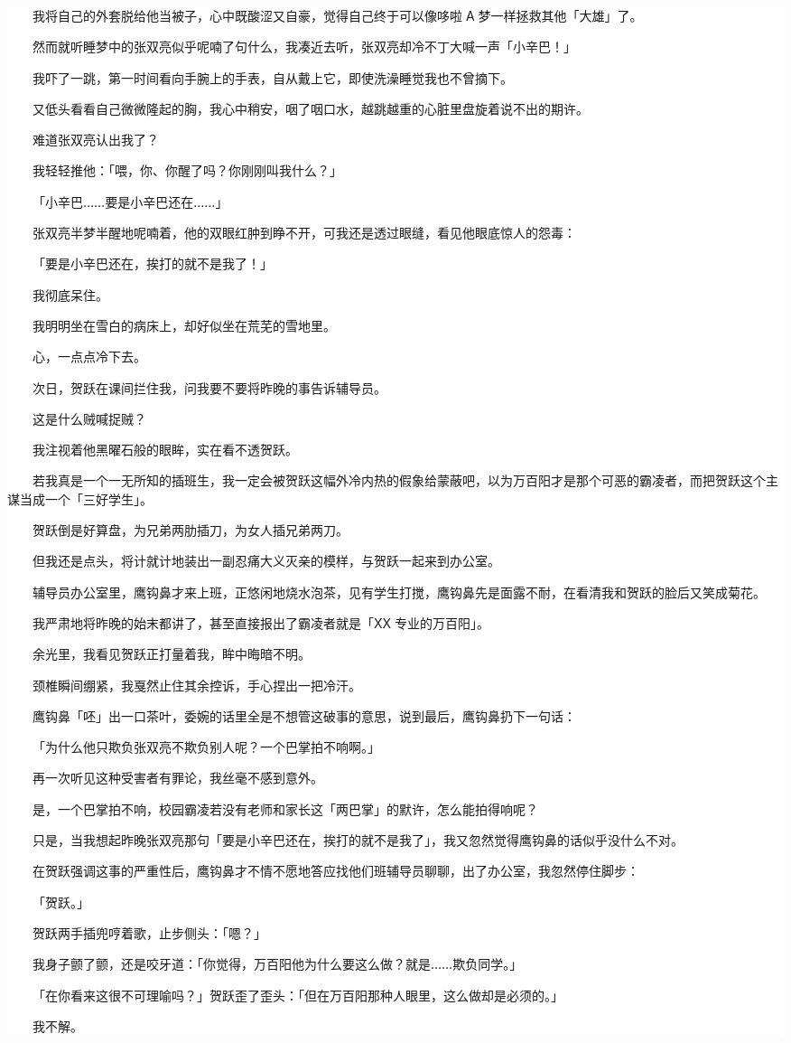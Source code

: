 &emsp;&emsp;我将自己的外套脱给他当被子，心中既酸涩又自豪，觉得自己终于可以像哆啦 A 梦一样拯救其他「大雄」了。  
  
&emsp;&emsp;然而就听睡梦中的张双亮似乎呢喃了句什么，我凑近去听，张双亮却冷不丁大喊一声「小辛巴！」  
  
&emsp;&emsp;我吓了一跳，第一时间看向手腕上的手表，自从戴上它，即使洗澡睡觉我也不曾摘下。  
  
&emsp;&emsp;又低头看看自己微微隆起的胸，我心中稍安，咽了咽口水，越跳越重的心脏里盘旋着说不出的期许。  
  
&emsp;&emsp;难道张双亮认出我了？  
  
&emsp;&emsp;我轻轻推他：「喂，你、你醒了吗？你刚刚叫我什么？」  
  
&emsp;&emsp;「小辛巴……要是小辛巴还在……」  
  
&emsp;&emsp;张双亮半梦半醒地呢喃着，他的双眼红肿到睁不开，可我还是透过眼缝，看见他眼底惊人的怨毒：  
  
&emsp;&emsp;「要是小辛巴还在，挨打的就不是我了！」  
  
&emsp;&emsp;我彻底呆住。  
  
&emsp;&emsp;我明明坐在雪白的病床上，却好似坐在荒芜的雪地里。  
  
&emsp;&emsp;心，一点点冷下去。  
  
&emsp;&emsp;次日，贺跃在课间拦住我，问我要不要将昨晚的事告诉辅导员。  
  
&emsp;&emsp;这是什么贼喊捉贼？  
  
&emsp;&emsp;我注视着他黑曜石般的眼眸，实在看不透贺跃。  
  
&emsp;&emsp;若我真是一个一无所知的插班生，我一定会被贺跃这幅外冷内热的假象给蒙蔽吧，以为万百阳才是那个可恶的霸凌者，而把贺跃这个主谋当成一个「三好学生」。  
  
&emsp;&emsp;贺跃倒是好算盘，为兄弟两肋插刀，为女人插兄弟两刀。  
  
&emsp;&emsp;但我还是点头，将计就计地装出一副忍痛大义灭亲的模样，与贺跃一起来到办公室。  
  
&emsp;&emsp;辅导员办公室里，鹰钩鼻才来上班，正悠闲地烧水泡茶，见有学生打搅，鹰钩鼻先是面露不耐，在看清我和贺跃的脸后又笑成菊花。  
  
&emsp;&emsp;我严肃地将昨晚的始末都讲了，甚至直接报出了霸凌者就是「XX 专业的万百阳」。  
  
&emsp;&emsp;余光里，我看见贺跃正打量着我，眸中晦暗不明。  
  
&emsp;&emsp;颈椎瞬间绷紧，我戛然止住其余控诉，手心捏出一把冷汗。  
  
&emsp;&emsp;鹰钩鼻「呸」出一口茶叶，委婉的话里全是不想管这破事的意思，说到最后，鹰钩鼻扔下一句话：  
  
&emsp;&emsp;「为什么他只欺负张双亮不欺负别人呢？一个巴掌拍不响啊。」  
  
&emsp;&emsp;再一次听见这种受害者有罪论，我丝毫不感到意外。  
  
&emsp;&emsp;是，一个巴掌拍不响，校园霸凌若没有老师和家长这「两巴掌」的默许，怎么能拍得响呢？  
  
&emsp;&emsp;只是，当我想起昨晚张双亮那句「要是小辛巴还在，挨打的就不是我了」，我又忽然觉得鹰钩鼻的话似乎没什么不对。  
  
&emsp;&emsp;在贺跃强调这事的严重性后，鹰钩鼻才不情不愿地答应找他们班辅导员聊聊，出了办公室，我忽然停住脚步：  
  
&emsp;&emsp;「贺跃。」  
  
&emsp;&emsp;贺跃两手插兜哼着歌，止步侧头：「嗯？」  
  
&emsp;&emsp;我身子颤了颤，还是咬牙道：「你觉得，万百阳他为什么要这么做？就是……欺负同学。」  
  
&emsp;&emsp;「在你看来这很不可理喻吗？」贺跃歪了歪头：「但在万百阳那种人眼里，这么做却是必须的。」  
  
&emsp;&emsp;我不解。  
  